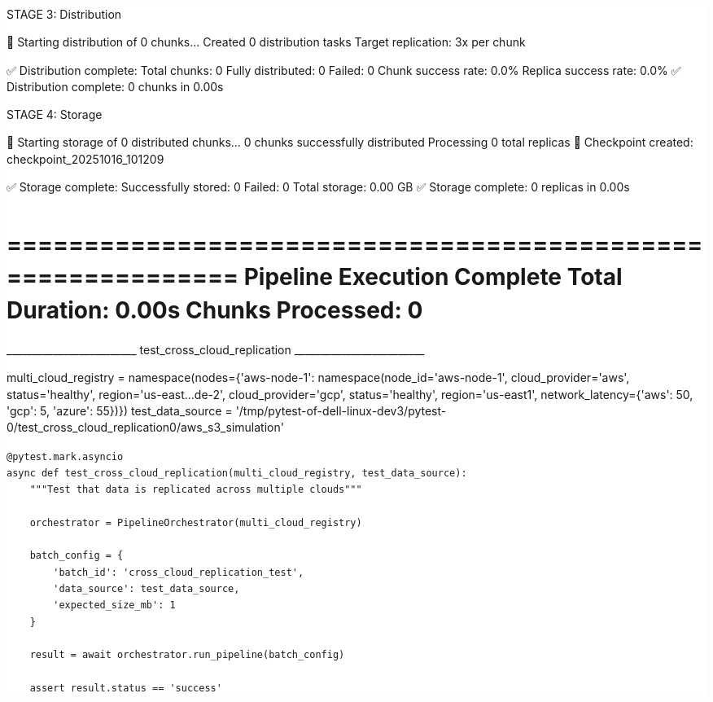 STAGE 3: Distribution

📡 Starting distribution of 0 chunks...
   Created 0 distribution tasks
   Target replication: 3x per chunk

✅ Distribution complete:
   Total chunks: 0
   Fully distributed: 0
   Failed: 0
   Chunk success rate: 0.0%
   Replica success rate: 0.0%
✅ Distribution complete: 0 chunks in 0.00s

STAGE 4: Storage

💾 Starting storage of 0 distributed chunks...
   0 chunks successfully distributed
   Processing 0 total replicas
   📸 Checkpoint created: checkpoint_20251016_101209

✅ Storage complete:
   Successfully stored: 0
   Failed: 0
   Total storage: 0.00 GB
✅ Storage complete: 0 replicas in 0.00s

============================================================
Pipeline Execution Complete
Total Duration: 0.00s
Chunks Processed: 0
============================================================

_________________________ test_cross_cloud_replication _________________________

multi_cloud_registry = namespace(nodes={'aws-node-1': namespace(node_id='aws-node-1', cloud_provider='aws', status='healthy', region='us-east...de-2', cloud_provider='gcp', status='healthy', region='us-east1', 
network_latency={'aws': 50, 'gcp': 5, 'azure': 55})})
test_data_source = '/tmp/pytest-of-dell-linux-dev3/pytest-0/test_cross_cloud_replication0/aws_s3_simulation'

    @pytest.mark.asyncio
    async def test_cross_cloud_replication(multi_cloud_registry, test_data_source):
        """Test that data is replicated across multiple clouds"""
    
        orchestrator = PipelineOrchestrator(multi_cloud_registry)
    
        batch_config = {
            'batch_id': 'cross_cloud_replication_test',
            'data_source': test_data_source,
            'expected_size_mb': 1
        }
    
        result = await orchestrator.run_pipeline(batch_config)
    
        assert result.status == 'success'
    